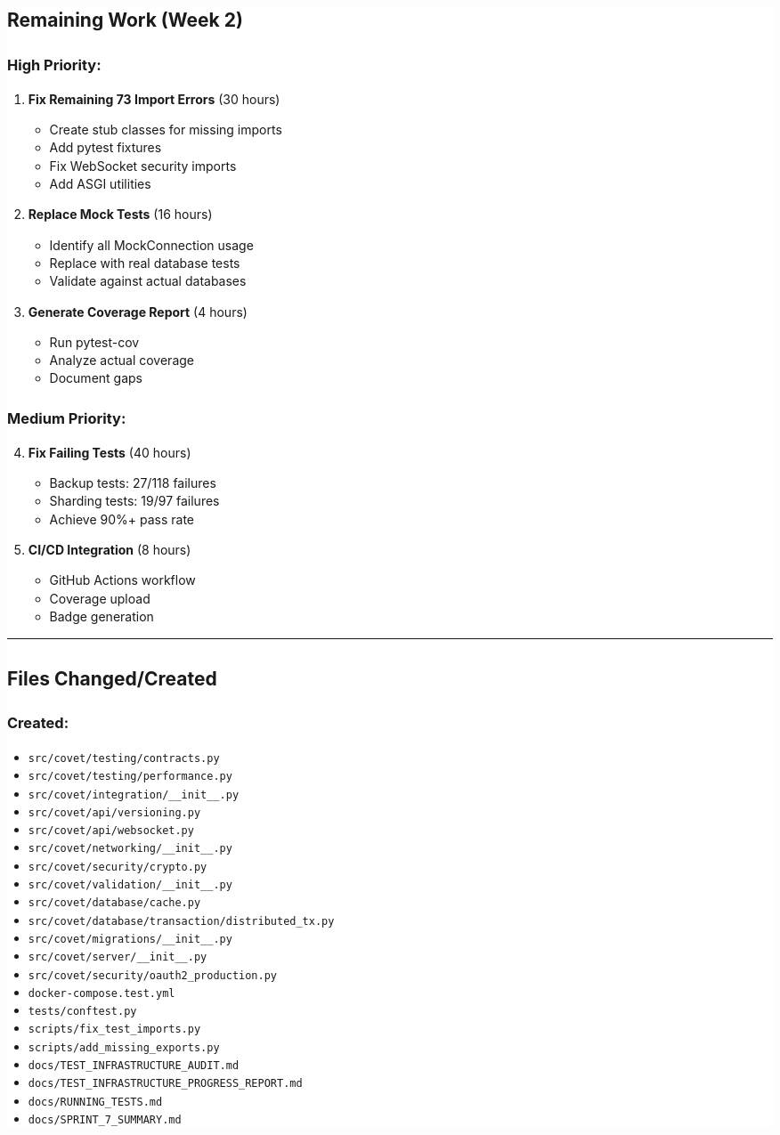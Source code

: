 
## Remaining Work (Week 2)

### High Priority:

1. **Fix Remaining 73 Import Errors** (30 hours)
   - Create stub classes for missing imports
   - Add pytest fixtures
   - Fix WebSocket security imports
   - Add ASGI utilities

2. **Replace Mock Tests** (16 hours)
   - Identify all MockConnection usage
   - Replace with real database tests
   - Validate against actual databases

3. **Generate Coverage Report** (4 hours)
   - Run pytest-cov
   - Analyze actual coverage
   - Document gaps

### Medium Priority:

4. **Fix Failing Tests** (40 hours)
   - Backup tests: 27/118 failures
   - Sharding tests: 19/97 failures
   - Achieve 90%+ pass rate

5. **CI/CD Integration** (8 hours)
   - GitHub Actions workflow
   - Coverage upload
   - Badge generation

---

## Files Changed/Created

### Created:
- `src/covet/testing/contracts.py`
- `src/covet/testing/performance.py`
- `src/covet/integration/__init__.py`
- `src/covet/api/versioning.py`
- `src/covet/api/websocket.py`
- `src/covet/networking/__init__.py`
- `src/covet/security/crypto.py`
- `src/covet/validation/__init__.py`
- `src/covet/database/cache.py`
- `src/covet/database/transaction/distributed_tx.py`
- `src/covet/migrations/__init__.py`
- `src/covet/server/__init__.py`
- `src/covet/security/oauth2_production.py`
- `docker-compose.test.yml`
- `tests/conftest.py`
- `scripts/fix_test_imports.py`
- `scripts/add_missing_exports.py`
- `docs/TEST_INFRASTRUCTURE_AUDIT.md`
- `docs/TEST_INFRASTRUCTURE_PROGRESS_REPORT.md`
- `docs/RUNNING_TESTS.md`
- `docs/SPRINT_7_SUMMARY.md`
